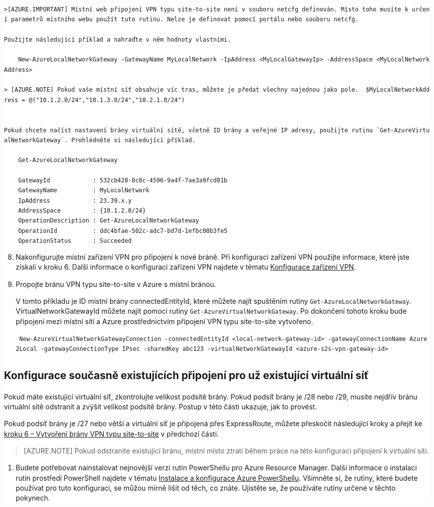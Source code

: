     >[AZURE.IMPORTANT] Místní web připojení VPN typu site-to-site není v souboru netcfg definován. Místo toho musíte k určení parametrů místního webu použít tuto rutinu. Nelze je definovat pomocí portálu nebo souboru netcfg.

    Použijte následující příklad a nahraďte v něm hodnoty vlastními.

        New-AzureLocalNetworkGateway -GatewayName MyLocalNetwork -IpAddress <MyLocalGatewayIp> -AddressSpace <MyLocalNetworkAddress>

    > [AZURE.NOTE] Pokud vaše místní síť obsahuje víc tras, můžete je předat všechny najednou jako pole.  $MyLocalNetworkAddress = @("10.1.2.0/24","10.1.3.0/24","10.2.1.0/24")  


    Pokud chcete načíst nastavení brány virtuální sítě, včetně ID brány a veřejné IP adresy, použijte rutinu `Get-AzureVirtualNetworkGateway`. Prohlédněte si následující příklad.

        Get-AzureLocalNetworkGateway

        GatewayId            : 532cb428-8c8c-4596-9a4f-7ae3a9fcd01b
        GatewayName          : MyLocalNetwork
        IpAddress            : 23.39.x.y
        AddressSpace         : {10.1.2.0/24}
        OperationDescription : Get-AzureLocalNetworkGateway
        OperationId          : ddc4bfae-502c-adc7-bd7d-1efbc00b3fe5
        OperationStatus      : Succeeded


8. Nakonfigurujte místní zařízení VPN pro připojení k nové bráně. Při konfiguraci zařízení VPN použijte informace, které jste získali v kroku 6. Další informace o konfiguraci zařízení VPN najdete v tématu [Konfigurace zařízení VPN](../vpn-gateway/vpn-gateway-about-vpn-devices.md).

9. Propojte bránu VPN typu site-to-site v Azure s místní bránou.

    V tomto příkladu je ID místní brány connectedEntityId, které můžete najít spuštěním rutiny `Get-AzureLocalNetworkGateway`. VirtualNetworkGatewayId můžete najít pomocí rutiny `Get-AzureVirtualNetworkGateway`. Po dokončení tohoto kroku bude připojení mezi místní sítí a Azure prostřednictvím připojení VPN typu site-to-site vytvořeno.


        New-AzureVirtualNetworkGatewayConnection -connectedEntityId <local-network-gateway-id> -gatewayConnectionName Azure2Local -gatewayConnectionType IPsec -sharedKey abc123 -virtualNetworkGatewayId <azure-s2s-vpn-gateway-id>

## <a name="add"></a>Konfigurace současně existujících připojení pro už existující virtuální síť

Pokud máte existující virtuální síť, zkontrolujte velikost podsítě brány. Pokud podsíť brány je /28 nebo /29, musíte nejdřív bránu virtuální sítě odstranit a zvýšit velikost podsítě brány. Postup v této části ukazuje, jak to provést.

Pokud podsíť brány je /27 nebo větší a virtuální síť je připojená přes ExpressRoute, můžete přeskočit následující kroky a přejít ke [kroku 6 – Vytvoření brány VPN typu site-to-site](#vpngw) v předchozí části.

>[AZURE.NOTE] Pokud odstraníte existující bránu, místní místo ztratí během práce na této konfiguraci připojení k virtuální síti.

1. Budete potřebovat nainstalovat nejnovější verzi rutin PowerShellu pro Azure Resource Manager. Další informace o instalaci rutin prostředí PowerShell najdete v tématu [Instalace a konfigurace Azure PowerShellu](../powershell-install-configure.md). Všimněte si, že rutiny, které budete používat pro tuto konfiguraci, se můžou mírně lišit od těch, co znáte. Ujistěte se, že používáte rutiny určené v těchto pokynech. 

